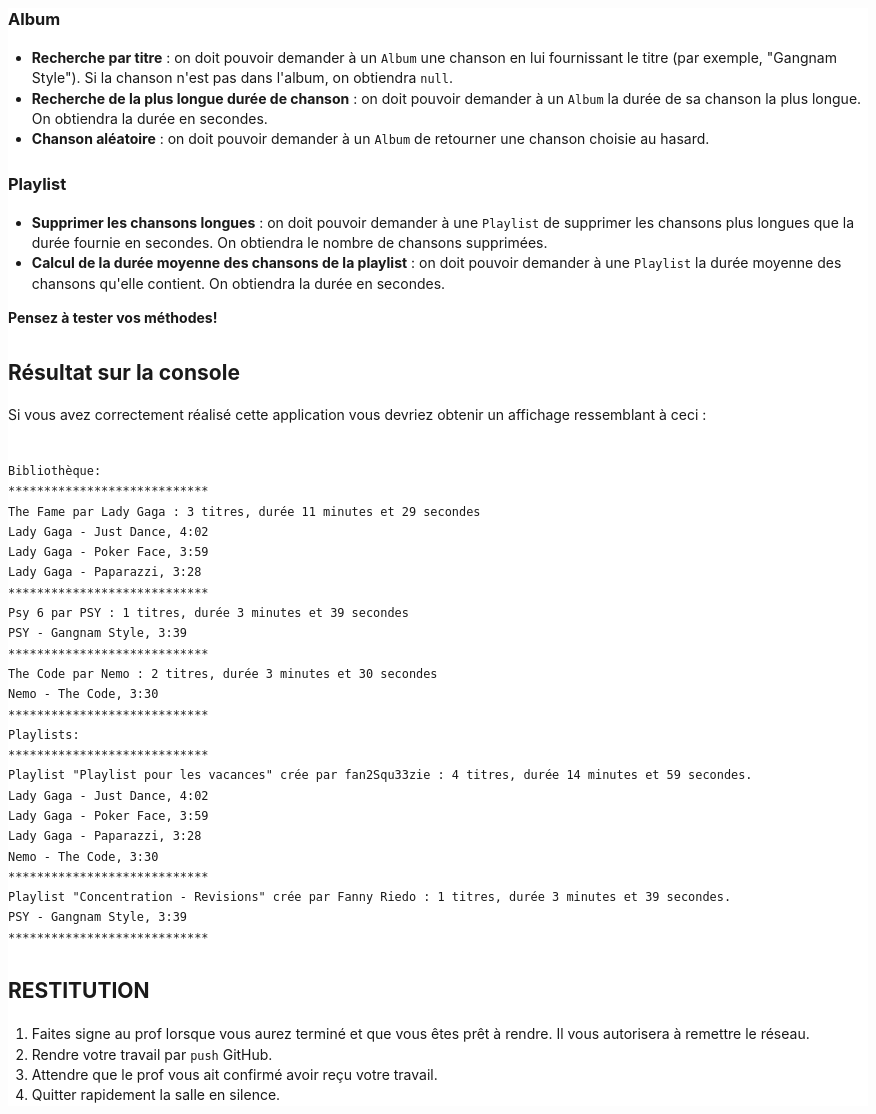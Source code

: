 ### Album

- **Recherche par titre** : on doit pouvoir demander à un `Album` une chanson en lui fournissant le titre (par exemple, "Gangnam Style"). Si la chanson n'est pas dans l'album, on obtiendra `null`.
- **Recherche de la plus longue durée de chanson** : on doit pouvoir demander à un `Album` la durée de sa chanson la plus longue. On obtiendra la durée en secondes.
- **Chanson aléatoire** : on doit pouvoir demander à un `Album` de retourner une chanson choisie au hasard.

### Playlist

- **Supprimer les chansons longues** : on doit pouvoir demander à une `Playlist` de supprimer les chansons plus longues que la durée fournie en secondes. On obtiendra le nombre de chansons supprimées.
- **Calcul de la durée moyenne des chansons de la playlist** : on doit pouvoir demander à une `Playlist` la durée moyenne des chansons qu'elle contient. On obtiendra la durée en secondes.

**Pensez à tester vos méthodes!**

## Résultat sur la console

Si vous avez correctement réalisé cette application vous devriez obtenir un affichage ressemblant à ceci :

```text
 
Bibliothèque:
****************************
The Fame par Lady Gaga : 3 titres, durée 11 minutes et 29 secondes
Lady Gaga - Just Dance, 4:02
Lady Gaga - Poker Face, 3:59
Lady Gaga - Paparazzi, 3:28
****************************
Psy 6 par PSY : 1 titres, durée 3 minutes et 39 secondes    
PSY - Gangnam Style, 3:39
****************************
The Code par Nemo : 2 titres, durée 3 minutes et 30 secondes
Nemo - The Code, 3:30
****************************
Playlists:
****************************
Playlist "Playlist pour les vacances" crée par fan2Squ33zie : 4 titres, durée 14 minutes et 59 secondes.
Lady Gaga - Just Dance, 4:02
Lady Gaga - Poker Face, 3:59
Lady Gaga - Paparazzi, 3:28
Nemo - The Code, 3:30
****************************
Playlist "Concentration - Revisions" crée par Fanny Riedo : 1 titres, durée 3 minutes et 39 secondes.
PSY - Gangnam Style, 3:39
****************************
```

## RESTITUTION

1. Faites signe au prof lorsque vous aurez terminé et que vous êtes prêt à rendre. Il vous autorisera à remettre le réseau.
2. Rendre votre travail par `push` GitHub.
3. Attendre que le prof vous ait confirmé avoir reçu votre travail.
4. Quitter rapidement la salle en silence.
